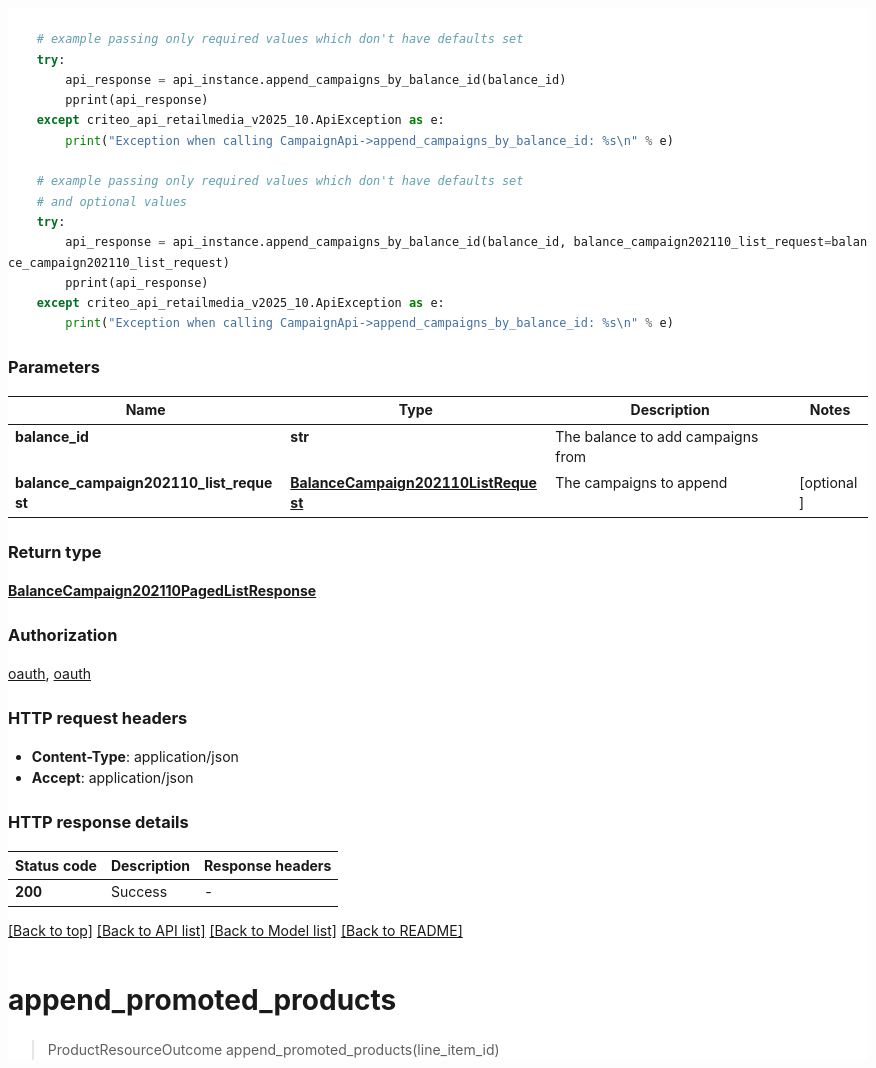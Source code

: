 ```python

    # example passing only required values which don't have defaults set
    try:
        api_response = api_instance.append_campaigns_by_balance_id(balance_id)
        pprint(api_response)
    except criteo_api_retailmedia_v2025_10.ApiException as e:
        print("Exception when calling CampaignApi->append_campaigns_by_balance_id: %s\n" % e)

    # example passing only required values which don't have defaults set
    # and optional values
    try:
        api_response = api_instance.append_campaigns_by_balance_id(balance_id, balance_campaign202110_list_request=balance_campaign202110_list_request)
        pprint(api_response)
    except criteo_api_retailmedia_v2025_10.ApiException as e:
        print("Exception when calling CampaignApi->append_campaigns_by_balance_id: %s\n" % e)
```


### Parameters

Name | Type | Description  | Notes
------------- | ------------- | ------------- | -------------
 **balance_id** | **str**| The balance to add campaigns from |
 **balance_campaign202110_list_request** | [**BalanceCampaign202110ListRequest**](BalanceCampaign202110ListRequest.md)| The campaigns to append | [optional]

### Return type

[**BalanceCampaign202110PagedListResponse**](BalanceCampaign202110PagedListResponse.md)

### Authorization

[oauth](../README.md#oauth), [oauth](../README.md#oauth)

### HTTP request headers

 - **Content-Type**: application/json
 - **Accept**: application/json


### HTTP response details

| Status code | Description | Response headers |
|-------------|-------------|------------------|
**200** | Success |  -  |

[[Back to top]](#) [[Back to API list]](../README.md#documentation-for-api-endpoints) [[Back to Model list]](../README.md#documentation-for-models) [[Back to README]](../README.md)

# **append_promoted_products**
> ProductResourceOutcome append_promoted_products(line_item_id)
